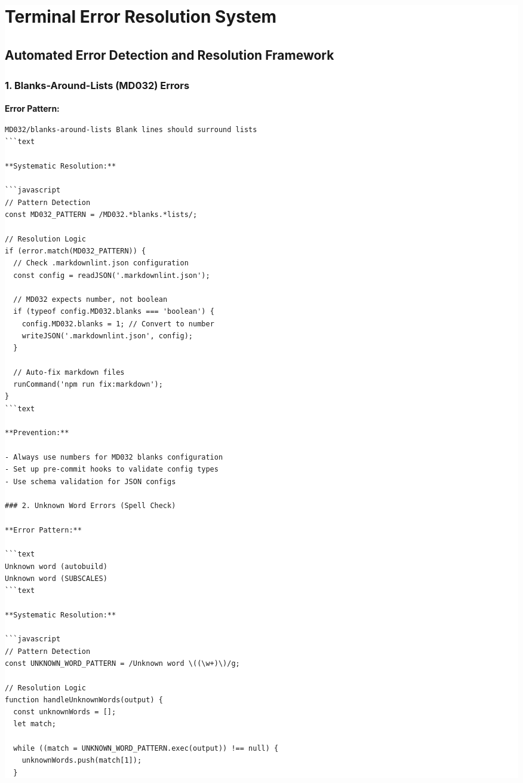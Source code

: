 # Terminal Error Resolution System

## Automated Error Detection and Resolution Framework

### 1. Blanks-Around-Lists (MD032) Errors

**Error Pattern:**

```text
MD032/blanks-around-lists Blank lines should surround lists
```text

**Systematic Resolution:**

```javascript
// Pattern Detection
const MD032_PATTERN = /MD032.*blanks.*lists/;

// Resolution Logic
if (error.match(MD032_PATTERN)) {
  // Check .markdownlint.json configuration
  const config = readJSON('.markdownlint.json');
  
  // MD032 expects number, not boolean
  if (typeof config.MD032.blanks === 'boolean') {
    config.MD032.blanks = 1; // Convert to number
    writeJSON('.markdownlint.json', config);
  }
  
  // Auto-fix markdown files
  runCommand('npm run fix:markdown');
}
```text

**Prevention:**

- Always use numbers for MD032 blanks configuration
- Set up pre-commit hooks to validate config types
- Use schema validation for JSON configs

### 2. Unknown Word Errors (Spell Check)

**Error Pattern:**

```text
Unknown word (autobuild)
Unknown word (SUBSCALES)
```text

**Systematic Resolution:**

```javascript
// Pattern Detection
const UNKNOWN_WORD_PATTERN = /Unknown word \((\w+)\)/g;

// Resolution Logic
function handleUnknownWords(output) {
  const unknownWords = [];
  let match;
  
  while ((match = UNKNOWN_WORD_PATTERN.exec(output)) !== null) {
    unknownWords.push(match[1]);
  }
```